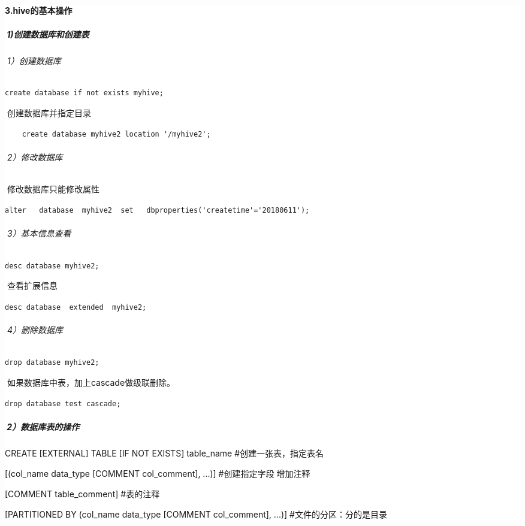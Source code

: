 #### 3.hive的基本操作

##### ​	1)创建数据库和创建表

###### ​		1）创建数据库

```
create database if not exists myhive;
```

​			创建数据库并指定目录

```
	create database myhive2 location '/myhive2'; 
```



###### ​		2）修改数据库

​		修改数据库只能修改属性

```
alter   database  myhive2  set   dbproperties('createtime'='20180611');	
```

  

###### ​		3）基本信息查看

```
desc database myhive2;
```

​		查看扩展信息

```
desc database  extended  myhive2;
```



###### ​		4）删除数据库

```
drop database myhive2;
```

​		如果数据库中表，加上cascade做级联删除。

```
drop database test cascade;
```



##### ​	2）数据库表的操作

   CREATE [EXTERNAL] TABLE [IF NOT EXISTS] table_name                              #创建一张表，指定表名

   [(col_name data_type [COMMENT col_comment], ...)]                                  #创建指定字段  增加注释

   [COMMENT table_comment] 										   #表的注释

   [PARTITIONED BY (col_name data_type [COMMENT col_comment], ...)]    #文件的分区：分的是目录

